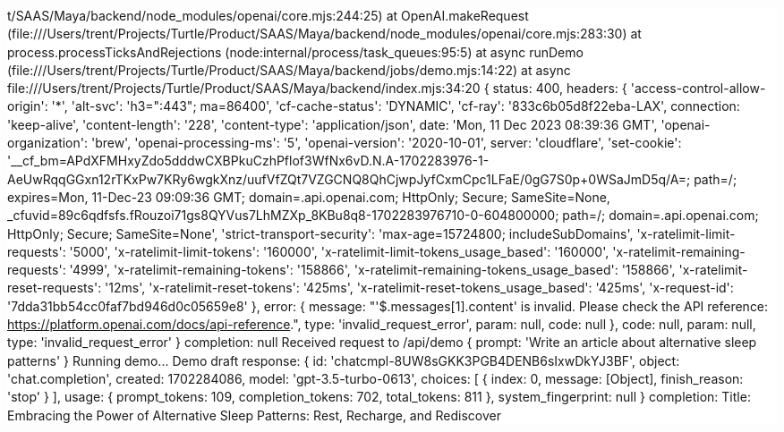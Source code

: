 t/SAAS/Maya/backend/node_modules/openai/core.mjs:244:25)
at OpenAI.makeRequest (file:///Users/trent/Projects/Turtle/Product/SAAS/Maya/backend/node_modules/openai/core.mjs:283:30)
at process.processTicksAndRejections (node:internal/process/task_queues:95:5)
at async runDemo (file:///Users/trent/Projects/Turtle/Product/SAAS/Maya/backend/jobs/demo.mjs:14:22)
at async file:///Users/trent/Projects/Turtle/Product/SAAS/Maya/backend/index.mjs:34:20 {
status: 400,
headers: {
'access-control-allow-origin': '\*',
'alt-svc': 'h3=":443"; ma=86400',
'cf-cache-status': 'DYNAMIC',
'cf-ray': '833c6b05d8f22eba-LAX',
connection: 'keep-alive',
'content-length': '228',
'content-type': 'application/json',
date: 'Mon, 11 Dec 2023 08:39:36 GMT',
'openai-organization': 'brew',
'openai-processing-ms': '5',
'openai-version': '2020-10-01',
server: 'cloudflare',
'set-cookie': '\_\_cf_bm=APdXFMHxyZdo5dddwCXBPkuCzhPflof3WfNx6vD.N.A-1702283976-1-AeUwRqqGGxn12rTKxPw7KRy6wgkXnz/uufVfZQt7VZGCNQ8QhCjwpJyfCxmCpc1LFaE/0gG7S0p+0WSaJmD5q/A=; path=/; expires=Mon, 11-Dec-23 09:09:36 GMT; domain=.api.openai.com; HttpOnly; Secure; SameSite=None, \_cfuvid=89c6qdfsfs.fRouzoi71gs8QYVus7LhMZXp_8KBu8q8-1702283976710-0-604800000; path=/; domain=.api.openai.com; HttpOnly; Secure; SameSite=None',
'strict-transport-security': 'max-age=15724800; includeSubDomains',
'x-ratelimit-limit-requests': '5000',
'x-ratelimit-limit-tokens': '160000',
'x-ratelimit-limit-tokens_usage_based': '160000',
'x-ratelimit-remaining-requests': '4999',
'x-ratelimit-remaining-tokens': '158866',
'x-ratelimit-remaining-tokens_usage_based': '158866',
'x-ratelimit-reset-requests': '12ms',
'x-ratelimit-reset-tokens': '425ms',
'x-ratelimit-reset-tokens_usage_based': '425ms',
'x-request-id': '7dda31bb54cc0faf7bd946d0c05659e8'
},
error: {
message: "'$.messages[1].content' is invalid. Please check the API reference: https://platform.openai.com/docs/api-reference.",
type: 'invalid_request_error',
param: null,
code: null
},
code: null,
param: null,
type: 'invalid_request_error'
}
completion: null
Received request to /api/demo { prompt: 'Write an article about alternative sleep patterns' }
Running demo...
Demo draft response: {
id: 'chatcmpl-8UW8sGKK3PGB4DENB6sIxwDkYJ3BF',
object: 'chat.completion',
created: 1702284086,
model: 'gpt-3.5-turbo-0613',
choices: [ { index: 0, message: [Object], finish_reason: 'stop' } ],
usage: { prompt_tokens: 109, completion_tokens: 702, total_tokens: 811 },
system_fingerprint: null
}
completion: Title: Embracing the Power of Alternative Sleep Patterns: Rest, Recharge, and Rediscover
